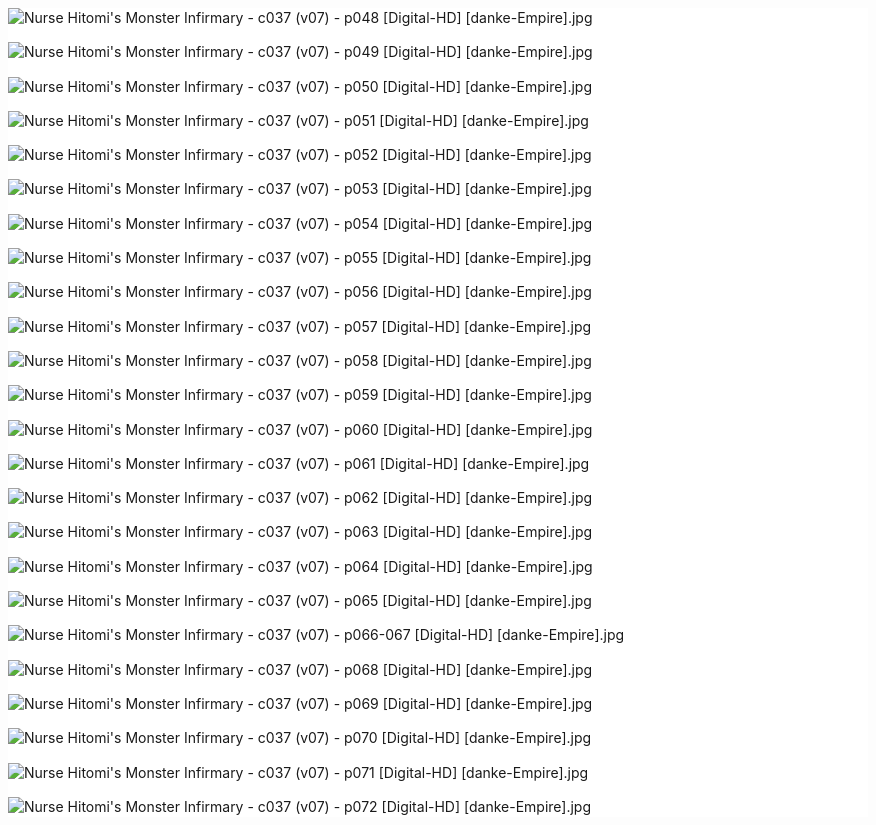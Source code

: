 ![Nurse Hitomi's Monster Infirmary - c037 (v07) - p048 [Digital-HD] [danke-Empire].jpg](https://wx1.sinaimg.cn/large/6a9fdecagy1fnlwsdhljkj21kw292e81.jpg)

![Nurse Hitomi's Monster Infirmary - c037 (v07) - p049 [Digital-HD] [danke-Empire].jpg](https://wx1.sinaimg.cn/large/6a9fdecagy1fnlx2h6pcrj21kw2924qp.jpg)

![Nurse Hitomi's Monster Infirmary - c037 (v07) - p050 [Digital-HD] [danke-Empire].jpg](https://wx1.sinaimg.cn/large/6a9fdecagy1fnlwyumu4uj21kw292hdt.jpg)

![Nurse Hitomi's Monster Infirmary - c037 (v07) - p051 [Digital-HD] [danke-Empire].jpg](https://wx1.sinaimg.cn/large/6a9fdecagy1fnlwv3iqr0j21kw292kjl.jpg)

![Nurse Hitomi's Monster Infirmary - c037 (v07) - p052 [Digital-HD] [danke-Empire].jpg](https://wx1.sinaimg.cn/large/6a9fdecagy1fnlwtz6h6lj21kw292kjl.jpg)

![Nurse Hitomi's Monster Infirmary - c037 (v07) - p053 [Digital-HD] [danke-Empire].jpg](https://wx1.sinaimg.cn/large/6a9fdecagy1fnlx3he2owj21kw292hdt.jpg)

![Nurse Hitomi's Monster Infirmary - c037 (v07) - p054 [Digital-HD] [danke-Empire].jpg](https://wx1.sinaimg.cn/large/6a9fdecagy1fnlww10fp4j21kw2927wh.jpg)

![Nurse Hitomi's Monster Infirmary - c037 (v07) - p055 [Digital-HD] [danke-Empire].jpg](https://wx1.sinaimg.cn/large/6a9fdecagy1fnlwy6fevjj21kw292b29.jpg)

![Nurse Hitomi's Monster Infirmary - c037 (v07) - p056 [Digital-HD] [danke-Empire].jpg](https://wx1.sinaimg.cn/large/6a9fdecagy1fnlx2q3opgj21kw2924qp.jpg)

![Nurse Hitomi's Monster Infirmary - c037 (v07) - p057 [Digital-HD] [danke-Empire].jpg](https://wx1.sinaimg.cn/large/6a9fdecagy1fnlwuop0uqj21kw292b29.jpg)

![Nurse Hitomi's Monster Infirmary - c037 (v07) - p058 [Digital-HD] [danke-Empire].jpg](https://wx1.sinaimg.cn/large/6a9fdecagy1fnlx06kv74j21kw292hdt.jpg)

![Nurse Hitomi's Monster Infirmary - c037 (v07) - p059 [Digital-HD] [danke-Empire].jpg](https://wx1.sinaimg.cn/large/6a9fdecagy1fnlwwyjur9j21kw292x6d.jpg)

![Nurse Hitomi's Monster Infirmary - c037 (v07) - p060 [Digital-HD] [danke-Empire].jpg](https://wx1.sinaimg.cn/large/6a9fdecagy1fnlx32hfvfj21kw2921kx.jpg)

![Nurse Hitomi's Monster Infirmary - c037 (v07) - p061 [Digital-HD] [danke-Empire].jpg](https://wx1.sinaimg.cn/large/6a9fdecagy1fnlwu7u5p0j21kw292e81.jpg)

![Nurse Hitomi's Monster Infirmary - c037 (v07) - p062 [Digital-HD] [danke-Empire].jpg](https://wx1.sinaimg.cn/large/6a9fdecagy1fnlwv81kxqj21kw292qv5.jpg)

![Nurse Hitomi's Monster Infirmary - c037 (v07) - p063 [Digital-HD] [danke-Empire].jpg](https://wx1.sinaimg.cn/large/6a9fdecagy1fnlwyqaspkj21kw292b29.jpg)

![Nurse Hitomi's Monster Infirmary - c037 (v07) - p064 [Digital-HD] [danke-Empire].jpg](https://wx1.sinaimg.cn/large/6a9fdecagy1fnlwukfa7dj21kw2927wh.jpg)

![Nurse Hitomi's Monster Infirmary - c037 (v07) - p065 [Digital-HD] [danke-Empire].jpg](https://wx1.sinaimg.cn/large/6a9fdecagy1fnlx2ufn0nj21kw292e81.jpg)

![Nurse Hitomi's Monster Infirmary - c037 (v07) - p066-067 [Digital-HD] [danke-Empire].jpg](https://wx1.sinaimg.cn/large/6a9fdecagy1fnlwrzfzwnj21kw14jqv6.jpg)

![Nurse Hitomi's Monster Infirmary - c037 (v07) - p068 [Digital-HD] [danke-Empire].jpg](https://wx1.sinaimg.cn/large/6a9fdecagy1fnlx22csa6j21kw2927wh.jpg)

![Nurse Hitomi's Monster Infirmary - c037 (v07) - p069 [Digital-HD] [danke-Empire].jpg](https://wx1.sinaimg.cn/large/6a9fdecagy1fnlwstw7pcj21kw2924qp.jpg)

![Nurse Hitomi's Monster Infirmary - c037 (v07) - p070 [Digital-HD] [danke-Empire].jpg](https://wx1.sinaimg.cn/large/6a9fdecagy1fnlwuuozjij21kw292e81.jpg)

![Nurse Hitomi's Monster Infirmary - c037 (v07) - p071 [Digital-HD] [danke-Empire].jpg](https://wx1.sinaimg.cn/large/6a9fdecagy1fnlwz3d3y9j21kw292e50.jpg)

![Nurse Hitomi's Monster Infirmary - c037 (v07) - p072 [Digital-HD] [danke-Empire].jpg](https://wx1.sinaimg.cn/large/6a9fdecagy1fnlx3r85iuj21kw292tyx.jpg)
